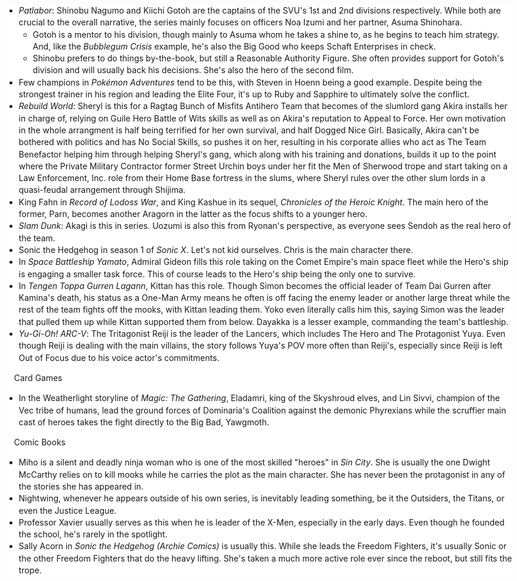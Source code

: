 -   _Patlabor_: Shinobu Nagumo and Kiichi Gotoh are the captains of the SVU's 1st and 2nd divisions respectively. While both are crucial to the overall narrative, the series mainly focuses on officers Noa Izumi and her partner, Asuma Shinohara.
    -   Gotoh is a mentor to his division, though mainly to Asuma whom he takes a shine to, as he begins to teach him strategy. And, like the _Bubblegum Crisis_ example, he's also the Big Good who keeps Schaft Enterprises in check.
    -   Shinobu prefers to do things by-the-book, but still a Reasonable Authority Figure. She often provides support for Gotoh's division and will usually back his decisions. She's also the hero of the second film.
-   Few champions in _Pokémon Adventures_ tend to be this, with Steven in Hoenn being a good example. Despite being the strongest trainer in his region and leading the Elite Four, it's up to Ruby and Sapphire to ultimately solve the conflict.
-   _Rebuild World_: Sheryl is this for a Ragtag Bunch of Misfits Antihero Team that becomes of the slumlord gang Akira installs her in charge of, relying on Guile Hero Battle of Wits skills as well as on Akira's reputation to Appeal to Force. Her own motivation in the whole arrangment is half being terrified for her own survival, and half Dogged Nice Girl. Basically, Akira can't be bothered with politics and has No Social Skills, so pushes it on her, resulting in his corporate allies who act as The Team Benefactor helping him through helping Sheryl's gang, which along with his training and donations, builds it up to the point where the Private Military Contractor former Street Urchin boys under her fit the Men of Sherwood trope and start taking on a Law Enforcement, Inc. role from their Home Base fortress in the slums, where Sheryl rules over the other slum lords in a quasi-feudal arrangement through Shijima.
-   King Fahn in _Record of Lodoss War_, and King Kashue in its sequel, _Chronicles of the Heroic Knight_. The main hero of the former, Parn, becomes another Aragorn in the latter as the focus shifts to a younger hero.
-   _Slam Dunk_: Akagi is this in series. Uozumi is also this from Ryonan's perspective, as everyone sees Sendoh as the real hero of the team.
-   Sonic the Hedgehog in season 1 of _Sonic X_. Let's not kid ourselves. Chris is the main character there.
-   In _Space Battleship Yamato_, Admiral Gideon fills this role taking on the Comet Empire's main space fleet while the Hero's ship is engaging a smaller task force. This of course leads to the Hero's ship being the only one to survive.
-   In _Tengen Toppa Gurren Lagann_, Kittan has this role. Though Simon becomes the official leader of Team Dai Gurren after Kamina's death, his status as a One-Man Army means he often is off facing the enemy leader or another large threat while the rest of the team fights off the mooks, with Kittan leading them. Yoko even literally calls him this, saying Simon was the leader that pulled them up while Kittan supported them from below. Dayakka is a lesser example, commanding the team's battleship.
-   _Yu-Gi-Oh! ARC-V_: The Tritagonist Reiji is the leader of the Lancers, which includes The Hero and The Protagonist Yuya. Even though Reiji is dealing with the main villains, the story follows Yuya's POV more often than Reiji's, especially since Reiji is left Out of Focus due to his voice actor's commitments.

    Card Games 

-   In the Weatherlight storyline of _Magic: The Gathering_, Eladamri, king of the Skyshroud elves, and Lin Sivvi, champion of the Vec tribe of humans, lead the ground forces of Dominaria's Coalition against the demonic Phyrexians while the scruffier main cast of heroes takes the fight directly to the Big Bad, Yawgmoth.

    Comic Books 

-   Miho is a silent and deadly ninja woman who is one of the most skilled "heroes" in _Sin City_. She is usually the one Dwight McCarthy relies on to kill mooks while he carries the plot as the main character. She has never been the protagonist in any of the stories she has appeared in.
-   Nightwing, whenever he appears outside of his own series, is inevitably leading something, be it the Outsiders, the Titans, or even the Justice League.
-   Professor Xavier usually serves as this when he is leader of the X-Men, especially in the early days. Even though he founded the school, he's rarely in the spotlight.
-   Sally Acorn in _Sonic the Hedgehog (Archie Comics)_ is usually this. While she leads the Freedom Fighters, it's usually Sonic or the other Freedom Fighters that do the heavy lifting. She's taken a much more active role ever since the reboot, but still fits the trope.
